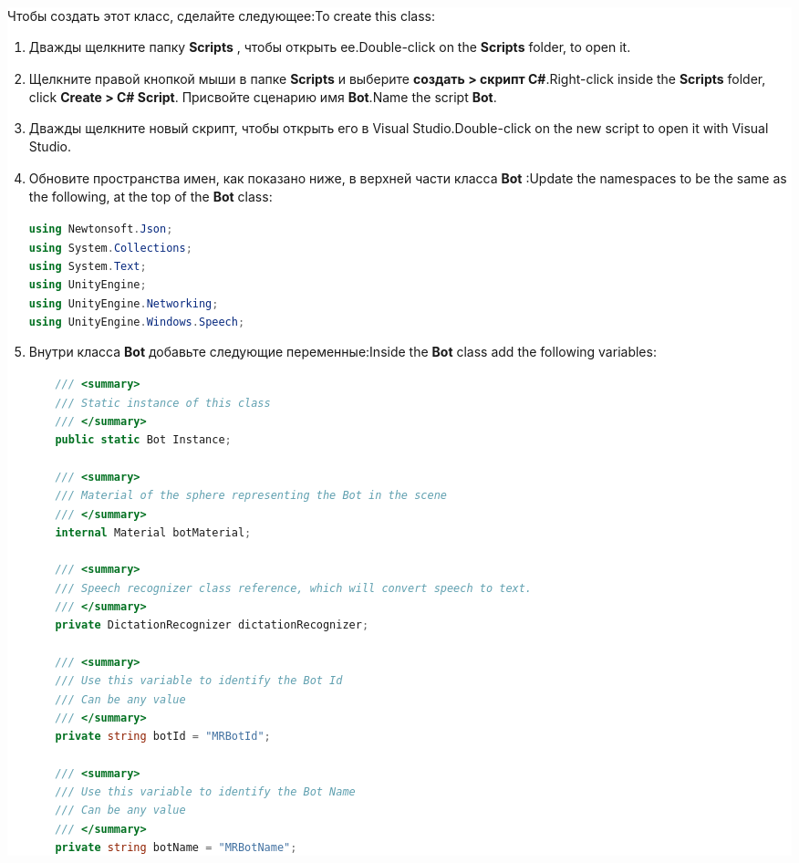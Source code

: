 <span data-ttu-id="8e96f-384">Чтобы создать этот класс, сделайте следующее:</span><span class="sxs-lookup"><span data-stu-id="8e96f-384">To create this class:</span></span> 

1. <span data-ttu-id="8e96f-385">Дважды щелкните папку **Scripts** , чтобы открыть ее.</span><span class="sxs-lookup"><span data-stu-id="8e96f-385">Double-click on the **Scripts** folder, to open it.</span></span> 
2. <span data-ttu-id="8e96f-386">Щелкните правой кнопкой мыши в папке **Scripts** и выберите **создать > скрипт C#**.</span><span class="sxs-lookup"><span data-stu-id="8e96f-386">Right-click inside the **Scripts** folder, click **Create > C# Script**.</span></span> <span data-ttu-id="8e96f-387">Присвойте сценарию имя **Bot**.</span><span class="sxs-lookup"><span data-stu-id="8e96f-387">Name the script **Bot**.</span></span> 
3. <span data-ttu-id="8e96f-388">Дважды щелкните новый скрипт, чтобы открыть его в Visual Studio.</span><span class="sxs-lookup"><span data-stu-id="8e96f-388">Double-click on the new script to open it with Visual Studio.</span></span>
4. <span data-ttu-id="8e96f-389">Обновите пространства имен, как показано ниже, в верхней части класса **Bot** :</span><span class="sxs-lookup"><span data-stu-id="8e96f-389">Update the namespaces to be the same as the following, at the top of the **Bot** class:</span></span>

    ```csharp
    using Newtonsoft.Json;
    using System.Collections;
    using System.Text;
    using UnityEngine;
    using UnityEngine.Networking;
    using UnityEngine.Windows.Speech;
    ```
 
5. <span data-ttu-id="8e96f-390">Внутри класса **Bot** добавьте следующие переменные:</span><span class="sxs-lookup"><span data-stu-id="8e96f-390">Inside the **Bot** class add the following variables:</span></span>

    ```csharp
        /// <summary>
        /// Static instance of this class
        /// </summary>
        public static Bot Instance;

        /// <summary>
        /// Material of the sphere representing the Bot in the scene
        /// </summary>
        internal Material botMaterial;

        /// <summary>
        /// Speech recognizer class reference, which will convert speech to text.
        /// </summary>
        private DictationRecognizer dictationRecognizer;

        /// <summary>
        /// Use this variable to identify the Bot Id
        /// Can be any value
        /// </summary>
        private string botId = "MRBotId";

        /// <summary>
        /// Use this variable to identify the Bot Name
        /// Can be any value
        /// </summary>
        private string botName = "MRBotName";

